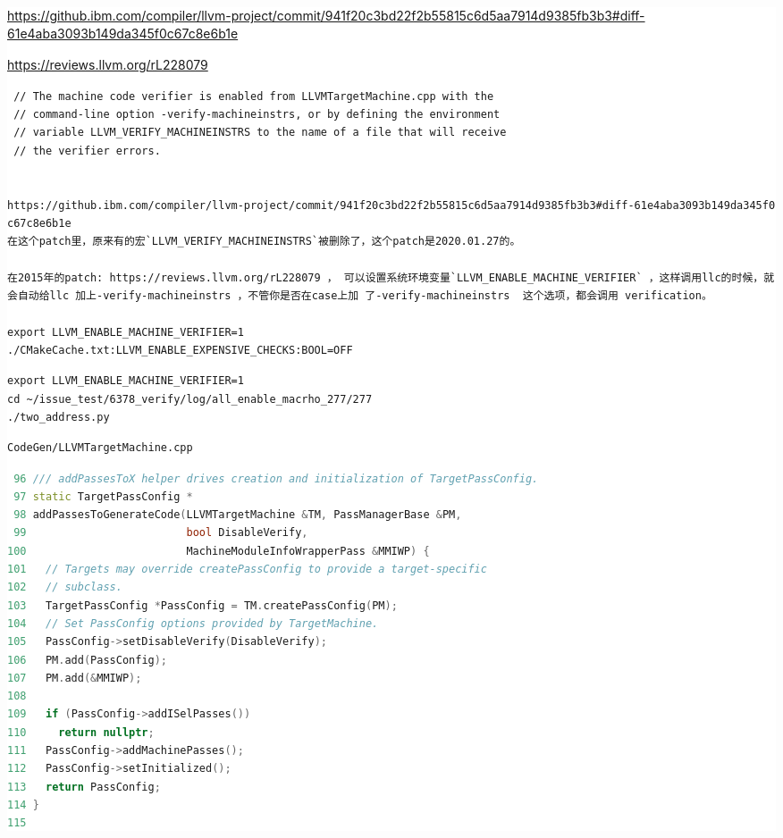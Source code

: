 



https://github.ibm.com/compiler/llvm-project/commit/941f20c3bd22f2b55815c6d5aa7914d9385fb3b3#diff-61e4aba3093b149da345f0c67c8e6b1e

https://reviews.llvm.org/rL228079

```shell
 // The machine code verifier is enabled from LLVMTargetMachine.cpp with the
 // command-line option -verify-machineinstrs, or by defining the environment
 // variable LLVM_VERIFY_MACHINEINSTRS to the name of a file that will receive
 // the verifier errors.


https://github.ibm.com/compiler/llvm-project/commit/941f20c3bd22f2b55815c6d5aa7914d9385fb3b3#diff-61e4aba3093b149da345f0c67c8e6b1e
在这个patch里，原来有的宏`LLVM_VERIFY_MACHINEINSTRS`被删除了，这个patch是2020.01.27的。

在2015年的patch: https://reviews.llvm.org/rL228079 ， 可以设置系统环境变量`LLVM_ENABLE_MACHINE_VERIFIER` ，这样调用llc的时候，就会自动给llc 加上-verify-machineinstrs ，不管你是否在case上加 了-verify-machineinstrs  这个选项，都会调用 verification。

export LLVM_ENABLE_MACHINE_VERIFIER=1
./CMakeCache.txt:LLVM_ENABLE_EXPENSIVE_CHECKS:BOOL=OFF
```



```shell
export LLVM_ENABLE_MACHINE_VERIFIER=1
cd ~/issue_test/6378_verify/log/all_enable_macrho_277/277
./two_address.py
```





`CodeGen/LLVMTargetMachine.cpp`

```c++
 96 /// addPassesToX helper drives creation and initialization of TargetPassConfig.
 97 static TargetPassConfig *
 98 addPassesToGenerateCode(LLVMTargetMachine &TM, PassManagerBase &PM,
 99                         bool DisableVerify,
100                         MachineModuleInfoWrapperPass &MMIWP) {
101   // Targets may override createPassConfig to provide a target-specific
102   // subclass.
103   TargetPassConfig *PassConfig = TM.createPassConfig(PM);
104   // Set PassConfig options provided by TargetMachine.
105   PassConfig->setDisableVerify(DisableVerify);
106   PM.add(PassConfig);
107   PM.add(&MMIWP);
108
109   if (PassConfig->addISelPasses())
110     return nullptr;
111   PassConfig->addMachinePasses();
112   PassConfig->setInitialized();
113   return PassConfig;
114 }
115
```
